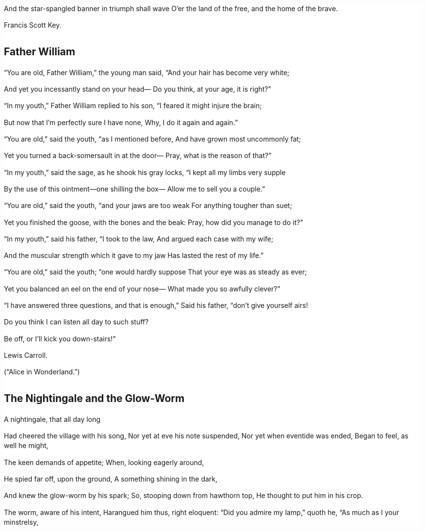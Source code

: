 And the star-spangled banner in triumph shall wave O’er the land of the free, and the home of the brave.

Francis Scott Key.

## Father William

“You are old, Father William,” the young man said, “And your hair has become very white;

And yet you incessantly stand on your head— Do you think, at your age, it is right?”

“In my youth,” Father William replied to his son, “I feared it might injure the brain;

But now that I’m perfectly sure I have none, Why, I do it again and again.”

“You are old,” said the youth, “as I mentioned before, And have grown most uncommonly fat;

Yet you turned a back-somersault in at the door— Pray, what is the reason of that?”

“In my youth,” said the sage, as he shook his gray locks, “I kept all my limbs very supple

By the use of this ointment—one shilling the box— Allow me to sell you a couple.”

“You are old,” said the youth, “and your jaws are too weak For anything tougher than suet;

Yet you finished the goose, with the bones and the beak: Pray, how did you manage to do it?”

“In my youth,” said his father, “I took to the law, And argued each case with my wife;

And the muscular strength which it gave to my jaw Has lasted the rest of my life.”

“You are old,” said the youth; “one would hardly suppose That your eye was as steady as ever;

Yet you balanced an eel on the end of your nose— What made you so awfully clever?”

“I have answered three questions, and that is enough,” Said his father, “don’t give yourself airs!

Do you think I can listen all day to such stuff?

Be off, or I’ll kick you down-stairs!”

Lewis Carroll.

(“Alice in Wonderland.”)

## The Nightingale and the Glow-Worm

A nightingale, that all day long

Had cheered the village with his song, Nor yet at eve his note suspended, Nor yet when eventide was ended, Began to feel, as well he might,

The keen demands of appetite; When, looking eagerly around,

He spied far off, upon the ground, A something shining in the dark,

And knew the glow-worm by his spark; So, stooping down from hawthorn top, He thought to put him in his crop.

The worm, aware of his intent, Harangued him thus, right eloquent: “Did you admire my lamp,” quoth he, “As much as I your minstrelsy,
